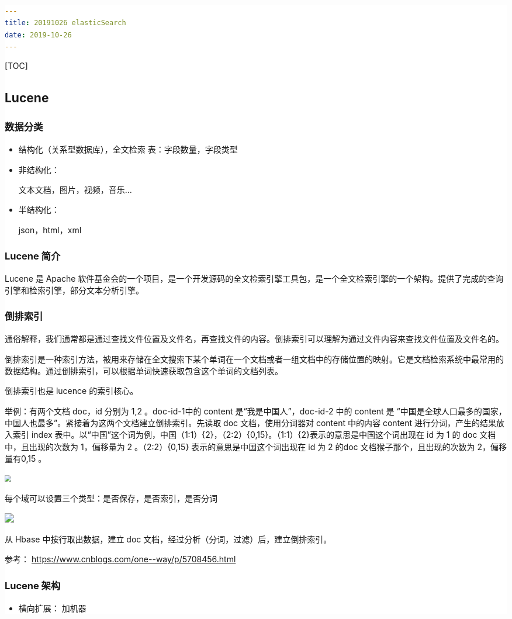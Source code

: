 ```yaml
---
title: 20191026 elasticSearch
date: 2019-10-26
---
```


[TOC]

## Lucene 

### 数据分类

- 结构化（关系型数据库），全文检索
  表：字段数量，字段类型

- 非结构化：

  文本文档，图片，视频，音乐...

- 半结构化：

  json，html，xml

### Lucene 简介

Lucene 是 Apache 软件基金会的一个项目，是一个开发源码的全文检索引擎工具包，是一个全文检索引擎的一个架构。提供了完成的查询引擎和检索引擎，部分文本分析引擎。

### 倒排索引

通俗解释，我们通常都是通过查找文件位置及文件名，再查找文件的内容。倒排索引可以理解为通过文件内容来查找文件位置及文件名的。

倒排索引是一种索引方法，被用来存储在全文搜索下某个单词在一个文档或者一组文档中的存储位置的映射。它是文档检索系统中最常用的数据结构。通过倒排索引，可以根据单词快速获取包含这个单词的文档列表。

倒排索引也是 lucence 的索引核心。

举例：有两个文档 doc，id 分别为 1,2 。doc-id-1中的 content 是“我是中国人”，doc-id-2 中的 content 是 “中国是全球人口最多的国家，中国人也最多”。紧接着为这两个文档建立倒排索引。先读取 doc 文档，使用分词器对 content 中的内容 content 进行分词，产生的结果放入索引 index 表中。以“中国”这个词为例，中国（1:1）{2}，（2:2）{0,15}。（1:1）{2}表示的意思是中国这个词出现在 id 为 1 的 doc 文档中，且出现的次数为 1，偏移量为 2 。（2:2）{0,15}  表示的意思是中国这个词出现在 id 为 2 的doc 文档猴子那个，且出现的次数为 2，偏移量有0,15 。

<img src="http://img.zwer.xyz/blog/20191027103435.png" style="zoom: 67%;" />



每个域可以设置三个类型：是否保存，是否索引，是否分词 

![](http://img.zwer.xyz/blog/20191027104508.png)

从 Hbase 中按行取出数据，建立 doc 文档，经过分析（分词，过滤）后，建立倒排索引。

参考： https://www.cnblogs.com/one--way/p/5708456.html

### Lucene 架构

- 横向扩展： 加机器
